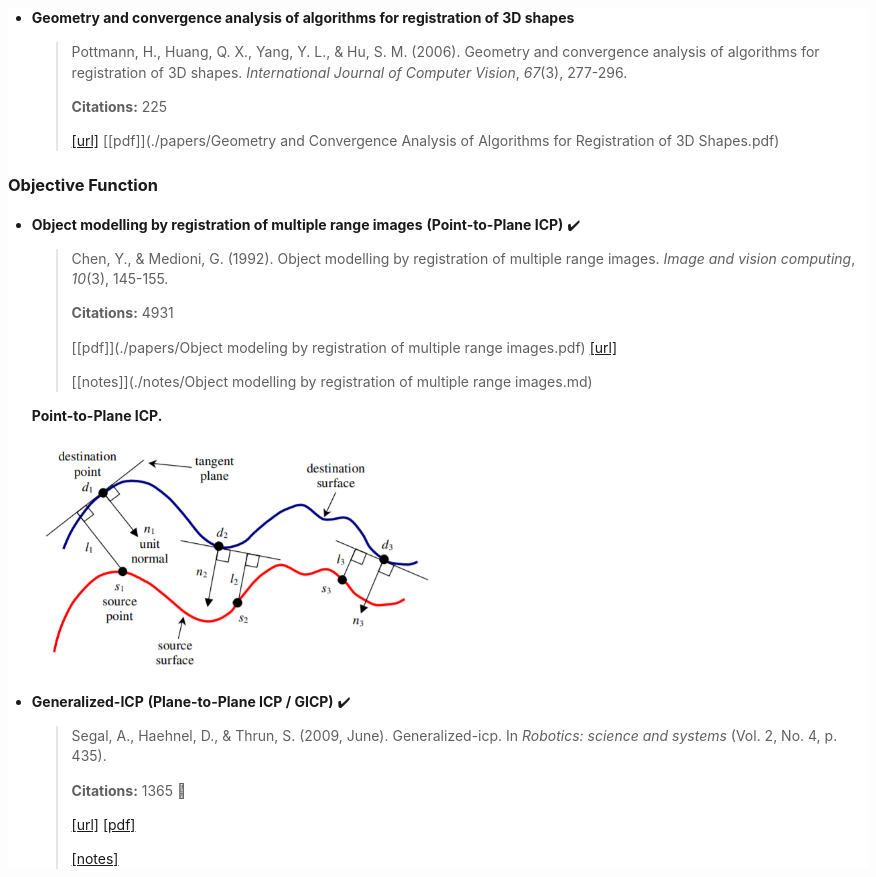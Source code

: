 - **Geometry and convergence analysis of algorithms for registration of 3D shapes**

  > Pottmann, H., Huang, Q. X., Yang, Y. L., & Hu, S. M. (2006). Geometry and convergence analysis of algorithms for registration of 3D shapes. *International Journal of Computer Vision*, *67*(3), 277-296.
  >
  > **Citations:**  225
  >
  >  [[url]](https://link.springer.com/content/pdf/10.1007/s11263-006-5167-2.pdf)  [[pdf]](./papers/Geometry and Convergence Analysis of Algorithms for Registration of 3D Shapes.pdf)

### Objective Function

- **Object modelling by registration of multiple range images** **(Point-to-Plane ICP)** :heavy_check_mark:

  > Chen, Y., & Medioni, G. (1992). Object modelling by registration of multiple range images. *Image and vision computing*, *10*(3), 145-155.
  >
  > **Citations:** 4931
  >
  >  [[pdf]](./papers/Object modeling by registration of multiple range images.pdf) [[url]](http://graphics.stanford.edu/courses/cs348a-17-winter/Handouts/chen-medioni-align-rob91.pdf)
  >
  > [[notes]](./notes/Object modelling by registration of multiple range images.md)

  **Point-to-Plane ICP.**

  <img src=".\notes\point-to-plane.png" style="zoom:67%;" />

- **Generalized-ICP** **(Plane-to-Plane ICP / GICP)** :heavy_check_mark:

  > Segal, A., Haehnel, D., & Thrun, S. (2009, June). Generalized-icp. In *Robotics: science and systems* (Vol. 2, No. 4, p. 435).
  >
  > **Citations:** 1365 :flags:
  >
  >  [[url]](https://www.robots.ox.ac.uk/~avsegal/resources/papers/Generalized_ICP.pdf)  [[pdf]](./papers/Generalized_ICP.pdf)
  >
  > [[notes]](./notes/Generalized-ICP.md)
